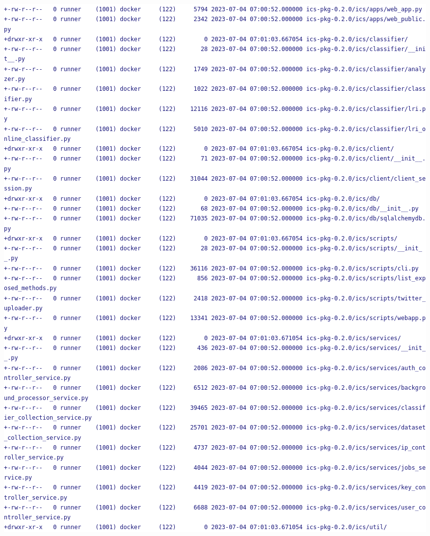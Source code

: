 ```diff
+-rw-r--r--   0 runner    (1001) docker     (122)     5794 2023-07-04 07:00:52.000000 ics-pkg-0.2.0/ics/apps/web_app.py
+-rw-r--r--   0 runner    (1001) docker     (122)     2342 2023-07-04 07:00:52.000000 ics-pkg-0.2.0/ics/apps/web_public.py
+drwxr-xr-x   0 runner    (1001) docker     (122)        0 2023-07-04 07:01:03.667054 ics-pkg-0.2.0/ics/classifier/
+-rw-r--r--   0 runner    (1001) docker     (122)       28 2023-07-04 07:00:52.000000 ics-pkg-0.2.0/ics/classifier/__init__.py
+-rw-r--r--   0 runner    (1001) docker     (122)     1749 2023-07-04 07:00:52.000000 ics-pkg-0.2.0/ics/classifier/analyzer.py
+-rw-r--r--   0 runner    (1001) docker     (122)     1022 2023-07-04 07:00:52.000000 ics-pkg-0.2.0/ics/classifier/classifier.py
+-rw-r--r--   0 runner    (1001) docker     (122)    12116 2023-07-04 07:00:52.000000 ics-pkg-0.2.0/ics/classifier/lri.py
+-rw-r--r--   0 runner    (1001) docker     (122)     5010 2023-07-04 07:00:52.000000 ics-pkg-0.2.0/ics/classifier/lri_online_classifier.py
+drwxr-xr-x   0 runner    (1001) docker     (122)        0 2023-07-04 07:01:03.667054 ics-pkg-0.2.0/ics/client/
+-rw-r--r--   0 runner    (1001) docker     (122)       71 2023-07-04 07:00:52.000000 ics-pkg-0.2.0/ics/client/__init__.py
+-rw-r--r--   0 runner    (1001) docker     (122)    31044 2023-07-04 07:00:52.000000 ics-pkg-0.2.0/ics/client/client_session.py
+drwxr-xr-x   0 runner    (1001) docker     (122)        0 2023-07-04 07:01:03.667054 ics-pkg-0.2.0/ics/db/
+-rw-r--r--   0 runner    (1001) docker     (122)       68 2023-07-04 07:00:52.000000 ics-pkg-0.2.0/ics/db/__init__.py
+-rw-r--r--   0 runner    (1001) docker     (122)    71035 2023-07-04 07:00:52.000000 ics-pkg-0.2.0/ics/db/sqlalchemydb.py
+drwxr-xr-x   0 runner    (1001) docker     (122)        0 2023-07-04 07:01:03.667054 ics-pkg-0.2.0/ics/scripts/
+-rw-r--r--   0 runner    (1001) docker     (122)       28 2023-07-04 07:00:52.000000 ics-pkg-0.2.0/ics/scripts/__init__.py
+-rw-r--r--   0 runner    (1001) docker     (122)    36116 2023-07-04 07:00:52.000000 ics-pkg-0.2.0/ics/scripts/cli.py
+-rw-r--r--   0 runner    (1001) docker     (122)      856 2023-07-04 07:00:52.000000 ics-pkg-0.2.0/ics/scripts/list_exposed_methods.py
+-rw-r--r--   0 runner    (1001) docker     (122)     2418 2023-07-04 07:00:52.000000 ics-pkg-0.2.0/ics/scripts/twitter_uploader.py
+-rw-r--r--   0 runner    (1001) docker     (122)    13341 2023-07-04 07:00:52.000000 ics-pkg-0.2.0/ics/scripts/webapp.py
+drwxr-xr-x   0 runner    (1001) docker     (122)        0 2023-07-04 07:01:03.671054 ics-pkg-0.2.0/ics/services/
+-rw-r--r--   0 runner    (1001) docker     (122)      436 2023-07-04 07:00:52.000000 ics-pkg-0.2.0/ics/services/__init__.py
+-rw-r--r--   0 runner    (1001) docker     (122)     2086 2023-07-04 07:00:52.000000 ics-pkg-0.2.0/ics/services/auth_controller_service.py
+-rw-r--r--   0 runner    (1001) docker     (122)     6512 2023-07-04 07:00:52.000000 ics-pkg-0.2.0/ics/services/background_processor_service.py
+-rw-r--r--   0 runner    (1001) docker     (122)    39465 2023-07-04 07:00:52.000000 ics-pkg-0.2.0/ics/services/classifier_collection_service.py
+-rw-r--r--   0 runner    (1001) docker     (122)    25701 2023-07-04 07:00:52.000000 ics-pkg-0.2.0/ics/services/dataset_collection_service.py
+-rw-r--r--   0 runner    (1001) docker     (122)     4737 2023-07-04 07:00:52.000000 ics-pkg-0.2.0/ics/services/ip_controller_service.py
+-rw-r--r--   0 runner    (1001) docker     (122)     4044 2023-07-04 07:00:52.000000 ics-pkg-0.2.0/ics/services/jobs_service.py
+-rw-r--r--   0 runner    (1001) docker     (122)     4419 2023-07-04 07:00:52.000000 ics-pkg-0.2.0/ics/services/key_controller_service.py
+-rw-r--r--   0 runner    (1001) docker     (122)     6688 2023-07-04 07:00:52.000000 ics-pkg-0.2.0/ics/services/user_controller_service.py
+drwxr-xr-x   0 runner    (1001) docker     (122)        0 2023-07-04 07:01:03.671054 ics-pkg-0.2.0/ics/util/
```